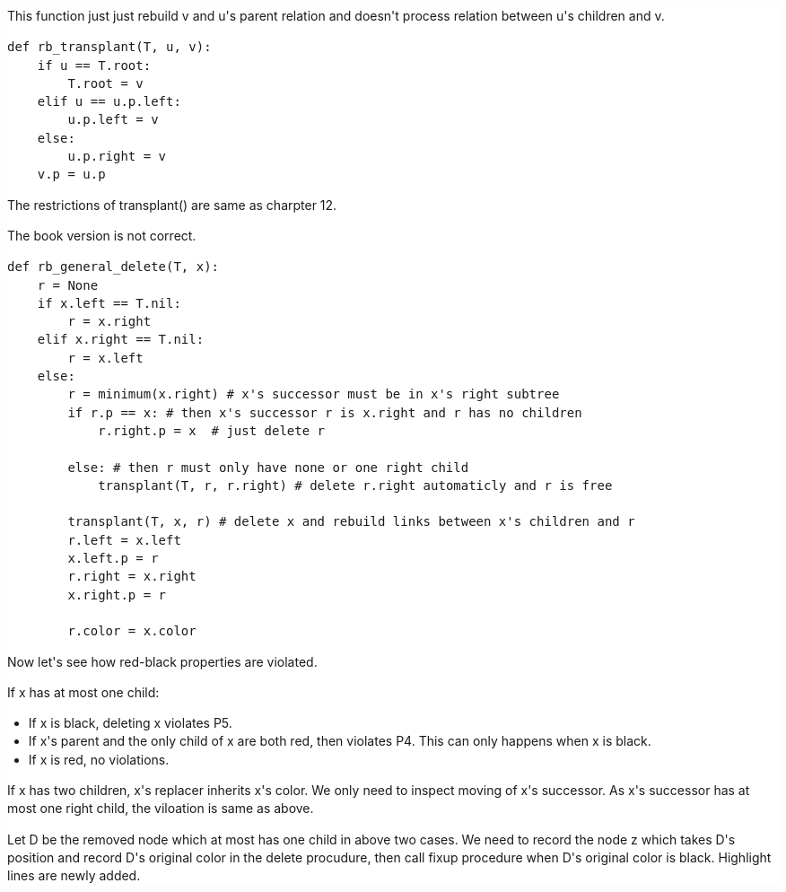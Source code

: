 This function just just rebuild v and u's parent relation and doesn't process relation between u's children and v.
<pre class = "brush:python;">
def rb_transplant(T, u, v):
	if u == T.root:
		T.root = v
	elif u == u.p.left:
		u.p.left = v
	else:
		u.p.right = v
	v.p = u.p
</pre>

The restrictions of transplant() are same as charpter 12.

The book version is not correct. 
<pre class ="brush:python;">
def rb_general_delete(T, x):
	r = None
	if x.left == T.nil:
		r = x.right
	elif x.right == T.nil:
		r = x.left
	else:
		r = minimum(x.right) # x's successor must be in x's right subtree
		if r.p == x: # then x's successor r is x.right and r has no children
			r.right.p = x  # just delete r
			
		else: # then r must only have none or one right child
			transplant(T, r, r.right) # delete r.right automaticly and r is free

		transplant(T, x, r) # delete x and rebuild links between x's children and r
		r.left = x.left
		x.left.p = r
		r.right = x.right
		x.right.p = r

		r.color = x.color
</pre>

Now let's see how red-black properties are violated. 

If x has at most one child:
* If x is black, deleting x violates P5. 
* If x's parent and the only child of x are both red, then violates P4. This can only happens when x is black.
* If x is red, no violations.

If x has two children, x's replacer inherits x's color. We only need to inspect moving of x's successor. 
As x's successor has at most one right child, the viloation is same as above.

Let D be the removed node which at most has one child in above two cases. We need to record the node z which takes D's position and record D's original color in the delete procudure, then call fixup procedure when D's original color is black. Highlight lines are newly added.
